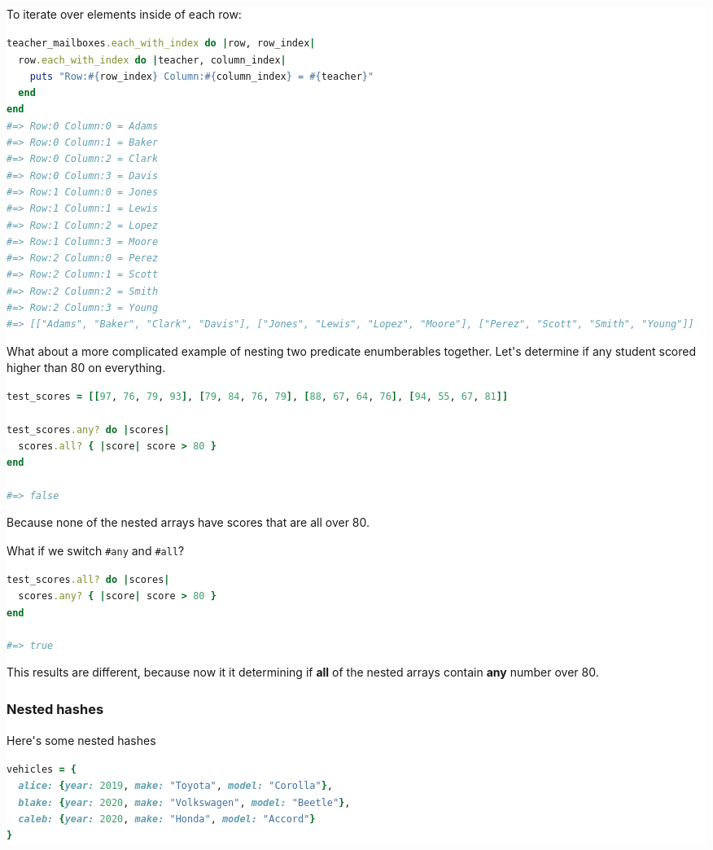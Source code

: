 To iterate over elements inside of each row:
```ruby
teacher_mailboxes.each_with_index do |row, row_index|
  row.each_with_index do |teacher, column_index|
    puts "Row:#{row_index} Column:#{column_index} = #{teacher}"
  end
end
#=> Row:0 Column:0 = Adams
#=> Row:0 Column:1 = Baker
#=> Row:0 Column:2 = Clark
#=> Row:0 Column:3 = Davis
#=> Row:1 Column:0 = Jones
#=> Row:1 Column:1 = Lewis
#=> Row:1 Column:2 = Lopez
#=> Row:1 Column:3 = Moore
#=> Row:2 Column:0 = Perez
#=> Row:2 Column:1 = Scott
#=> Row:2 Column:2 = Smith
#=> Row:2 Column:3 = Young
#=> [["Adams", "Baker", "Clark", "Davis"], ["Jones", "Lewis", "Lopez", "Moore"], ["Perez", "Scott", "Smith", "Young"]]
```

What about a more complicated example of nesting two predicate enumberables together.
Let's determine if any student scored higher than 80 on everything.
```ruby
test_scores = [[97, 76, 79, 93], [79, 84, 76, 79], [88, 67, 64, 76], [94, 55, 67, 81]]

test_scores.any? do |scores|
  scores.all? { |score| score > 80 }
end

#=> false
```
Because none of the nested arrays have scores that are all over 80.

What if we switch `#any` and  `#all`?
```ruby
test_scores.all? do |scores|
  scores.any? { |score| score > 80 }
end

#=> true
```

This results are different, because now it it determining if **all** of the nested arrays contain **any** number over 80.

### Nested hashes

Here's some nested hashes
```ruby
vehicles = {
  alice: {year: 2019, make: "Toyota", model: "Corolla"},
  blake: {year: 2020, make: "Volkswagen", model: "Beetle"},
  caleb: {year: 2020, make: "Honda", model: "Accord"}
}
```
